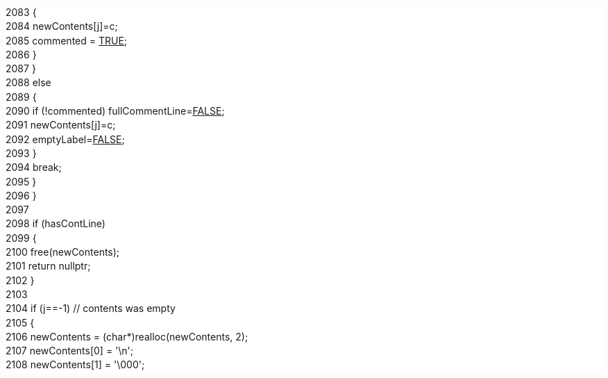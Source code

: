 <div class="doxyCodeLine"><span class="doxyLineNumber">2083</span><span class="doxyLineContent"><span class="doxyHighlight">          {</span></span></div>
<div class="doxyCodeLine"><span class="doxyLineNumber">2084</span><span class="doxyLineContent"><span class="doxyHighlight">            newContents[j]=c;</span></span></div>
<div class="doxyCodeLine"><span class="doxyLineNumber">2085</span><span class="doxyLineContent"><span class="doxyHighlight">            commented = <a href="/web-doxygen/docs/api/files/src/qcstring-h/#aa8cecfc5c5c054d2875c03e77b7be15d">TRUE</a>;</span></span></div>
<div class="doxyCodeLine"><span class="doxyLineNumber">2086</span><span class="doxyLineContent"><span class="doxyHighlight">          }</span></span></div>
<div class="doxyCodeLine"><span class="doxyLineNumber">2087</span><span class="doxyLineContent"><span class="doxyHighlight">        }</span></span></div>
<div class="doxyCodeLine"><span class="doxyLineNumber">2088</span><span class="doxyLineContent"><span class="doxyHighlight">        </span><span class="doxyHighlightKeywordFlow">else</span></span></div>
<div class="doxyCodeLine"><span class="doxyLineNumber">2089</span><span class="doxyLineContent"><span class="doxyHighlight">        {</span></span></div>
<div class="doxyCodeLine"><span class="doxyLineNumber">2090</span><span class="doxyLineContent"><span class="doxyHighlight">          </span><span class="doxyHighlightKeywordFlow">if</span><span class="doxyHighlight"> (!commented) fullCommentLine=<a href="/web-doxygen/docs/api/files/src/qcstring-h/#aa93f0eb578d23995850d61f7d61c55c1">FALSE</a>;</span></span></div>
<div class="doxyCodeLine"><span class="doxyLineNumber">2091</span><span class="doxyLineContent"><span class="doxyHighlight">          newContents[j]=c;</span></span></div>
<div class="doxyCodeLine"><span class="doxyLineNumber">2092</span><span class="doxyLineContent"><span class="doxyHighlight">          emptyLabel=<a href="/web-doxygen/docs/api/files/src/qcstring-h/#aa93f0eb578d23995850d61f7d61c55c1">FALSE</a>;</span></span></div>
<div class="doxyCodeLine"><span class="doxyLineNumber">2093</span><span class="doxyLineContent"><span class="doxyHighlight">        }</span></span></div>
<div class="doxyCodeLine"><span class="doxyLineNumber">2094</span><span class="doxyLineContent"><span class="doxyHighlight">        </span><span class="doxyHighlightKeywordFlow">break</span><span class="doxyHighlight">;</span></span></div>
<div class="doxyCodeLine"><span class="doxyLineNumber">2095</span><span class="doxyLineContent"><span class="doxyHighlight">    }</span></span></div>
<div class="doxyCodeLine"><span class="doxyLineNumber">2096</span><span class="doxyLineContent"><span class="doxyHighlight">  }</span></span></div>
<div class="doxyCodeLine"><span class="doxyLineNumber">2097</span></div>
<div class="doxyCodeLine"><span class="doxyLineNumber">2098</span><span class="doxyLineContent"><span class="doxyHighlight">  </span><span class="doxyHighlightKeywordFlow">if</span><span class="doxyHighlight"> (hasContLine)</span></span></div>
<div class="doxyCodeLine"><span class="doxyLineNumber">2099</span><span class="doxyLineContent"><span class="doxyHighlight">  {</span></span></div>
<div class="doxyCodeLine"><span class="doxyLineNumber">2100</span><span class="doxyLineContent"><span class="doxyHighlight">    free(newContents);</span></span></div>
<div class="doxyCodeLine"><span class="doxyLineNumber">2101</span><span class="doxyLineContent"><span class="doxyHighlight">    </span><span class="doxyHighlightKeywordFlow">return</span><span class="doxyHighlight"> </span><span class="doxyHighlightKeyword">nullptr</span><span class="doxyHighlight">;</span></span></div>
<div class="doxyCodeLine"><span class="doxyLineNumber">2102</span><span class="doxyLineContent"><span class="doxyHighlight">  }</span></span></div>
<div class="doxyCodeLine"><span class="doxyLineNumber">2103</span></div>
<div class="doxyCodeLine"><span class="doxyLineNumber">2104</span><span class="doxyLineContent"><span class="doxyHighlight">  </span><span class="doxyHighlightKeywordFlow">if</span><span class="doxyHighlight"> (j==-1) </span><span class="doxyHighlightComment">// contents was empty</span></span></div>
<div class="doxyCodeLine"><span class="doxyLineNumber">2105</span><span class="doxyLineContent"><span class="doxyHighlight">  {</span></span></div>
<div class="doxyCodeLine"><span class="doxyLineNumber">2106</span><span class="doxyLineContent"><span class="doxyHighlight">    newContents = (</span><span class="doxyHighlightKeywordType">char</span><span class="doxyHighlight">*)realloc(newContents, 2);</span></span></div>
<div class="doxyCodeLine"><span class="doxyLineNumber">2107</span><span class="doxyLineContent"><span class="doxyHighlight">    newContents[0] = </span><span class="doxyHighlightCharLiteral">'\n'</span><span class="doxyHighlight">;</span></span></div>
<div class="doxyCodeLine"><span class="doxyLineNumber">2108</span><span class="doxyLineContent"><span class="doxyHighlight">    newContents[1] = </span><span class="doxyHighlightCharLiteral">'\000'</span><span class="doxyHighlight">;</span></span></div>